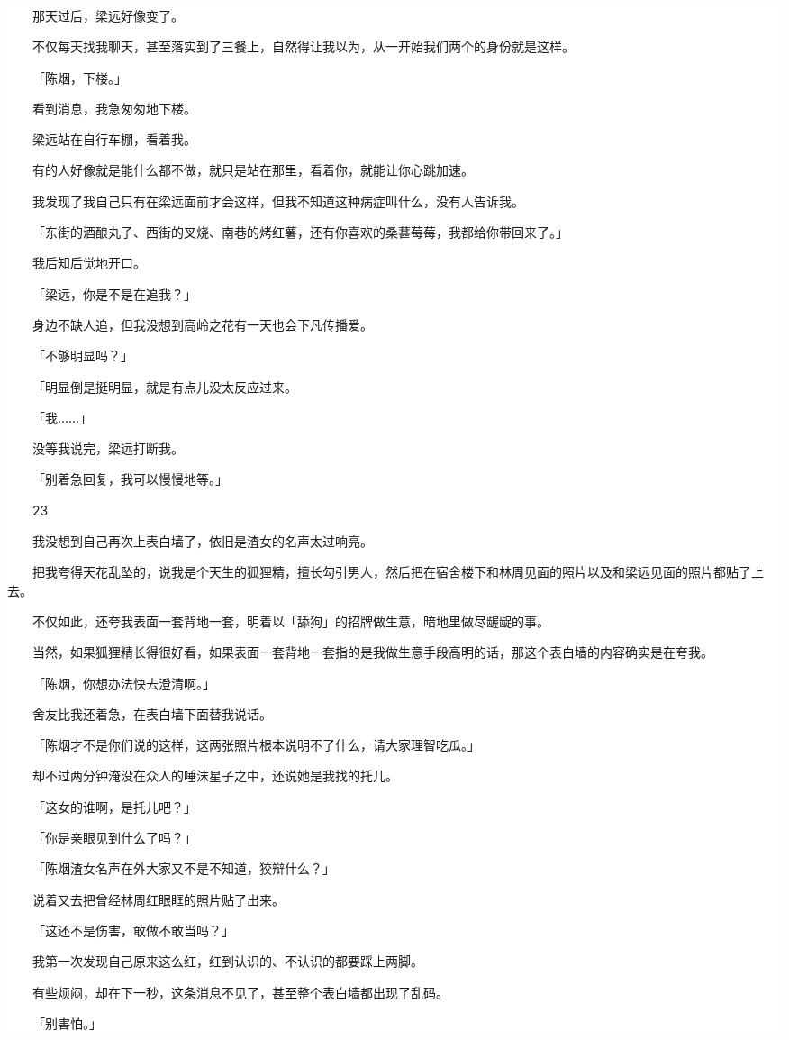 &emsp;&emsp;那天过后，梁远好像变了。  
  
&emsp;&emsp;不仅每天找我聊天，甚至落实到了三餐上，自然得让我以为，从一开始我们两个的身份就是这样。  
  
&emsp;&emsp;「陈烟，下楼。」  
  
&emsp;&emsp;看到消息，我急匆匆地下楼。  
  
&emsp;&emsp;梁远站在自行车棚，看着我。  
  
&emsp;&emsp;有的人好像就是能什么都不做，就只是站在那里，看着你，就能让你心跳加速。  
  
&emsp;&emsp;我发现了我自己只有在梁远面前才会这样，但我不知道这种病症叫什么，没有人告诉我。  
  
&emsp;&emsp;「东街的酒酿丸子、西街的叉烧、南巷的烤红薯，还有你喜欢的桑葚莓莓，我都给你带回来了。」  
  
&emsp;&emsp;我后知后觉地开口。  
  
&emsp;&emsp;「梁远，你是不是在追我？」  
  
&emsp;&emsp;身边不缺人追，但我没想到高岭之花有一天也会下凡传播爱。  
  
&emsp;&emsp;「不够明显吗？」  
  
&emsp;&emsp;「明显倒是挺明显，就是有点儿没太反应过来。  
  
&emsp;&emsp;「我……」  
  
&emsp;&emsp;没等我说完，梁远打断我。  
  
&emsp;&emsp;「别着急回复，我可以慢慢地等。」  
  
&emsp;&emsp;23  
  
&emsp;&emsp;我没想到自己再次上表白墙了，依旧是渣女的名声太过响亮。  
  
&emsp;&emsp;把我夸得天花乱坠的，说我是个天生的狐狸精，擅长勾引男人，然后把在宿舍楼下和林周见面的照片以及和梁远见面的照片都贴了上去。  
  
&emsp;&emsp;不仅如此，还夸我表面一套背地一套，明着以「舔狗」的招牌做生意，暗地里做尽龌龊的事。  
  
&emsp;&emsp;当然，如果狐狸精长得很好看，如果表面一套背地一套指的是我做生意手段高明的话，那这个表白墙的内容确实是在夸我。  
  
&emsp;&emsp;「陈烟，你想办法快去澄清啊。」  
  
&emsp;&emsp;舍友比我还着急，在表白墙下面替我说话。  
  
&emsp;&emsp;「陈烟才不是你们说的这样，这两张照片根本说明不了什么，请大家理智吃瓜。」  
  
&emsp;&emsp;却不过两分钟淹没在众人的唾沫星子之中，还说她是我找的托儿。  
  
&emsp;&emsp;「这女的谁啊，是托儿吧？」  
  
&emsp;&emsp;「你是亲眼见到什么了吗？」  
  
&emsp;&emsp;「陈烟渣女名声在外大家又不是不知道，狡辩什么？」  
  
&emsp;&emsp;说着又去把曾经林周红眼眶的照片贴了出来。  
  
&emsp;&emsp;「这还不是伤害，敢做不敢当吗？」  
  
&emsp;&emsp;我第一次发现自己原来这么红，红到认识的、不认识的都要踩上两脚。  
  
&emsp;&emsp;有些烦闷，却在下一秒，这条消息不见了，甚至整个表白墙都出现了乱码。  
  
&emsp;&emsp;「别害怕。」  
  